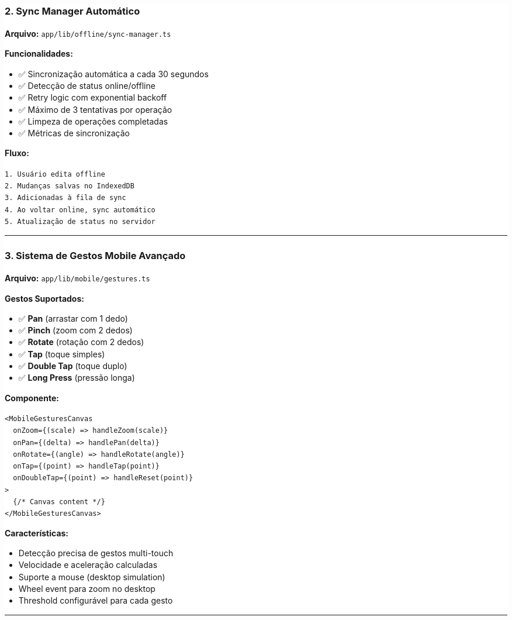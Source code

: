
### 2. Sync Manager Automático

**Arquivo:** `app/lib/offline/sync-manager.ts`

**Funcionalidades:**
- ✅ Sincronização automática a cada 30 segundos
- ✅ Detecção de status online/offline
- ✅ Retry logic com exponential backoff
- ✅ Máximo de 3 tentativas por operação
- ✅ Limpeza de operações completadas
- ✅ Métricas de sincronização

**Fluxo:**
```
1. Usuário edita offline
2. Mudanças salvas no IndexedDB
3. Adicionadas à fila de sync
4. Ao voltar online, sync automático
5. Atualização de status no servidor
```

---

### 3. Sistema de Gestos Mobile Avançado

**Arquivo:** `app/lib/mobile/gestures.ts`

**Gestos Suportados:**
- ✅ **Pan** (arrastar com 1 dedo)
- ✅ **Pinch** (zoom com 2 dedos)
- ✅ **Rotate** (rotação com 2 dedos)
- ✅ **Tap** (toque simples)
- ✅ **Double Tap** (toque duplo)
- ✅ **Long Press** (pressão longa)

**Componente:**
```tsx
<MobileGesturesCanvas
  onZoom={(scale) => handleZoom(scale)}
  onPan={(delta) => handlePan(delta)}
  onRotate={(angle) => handleRotate(angle)}
  onTap={(point) => handleTap(point)}
  onDoubleTap={(point) => handleReset(point)}
>
  {/* Canvas content */}
</MobileGesturesCanvas>
```

**Características:**
- Detecção precisa de gestos multi-touch
- Velocidade e aceleração calculadas
- Suporte a mouse (desktop simulation)
- Wheel event para zoom no desktop
- Threshold configurável para cada gesto

---